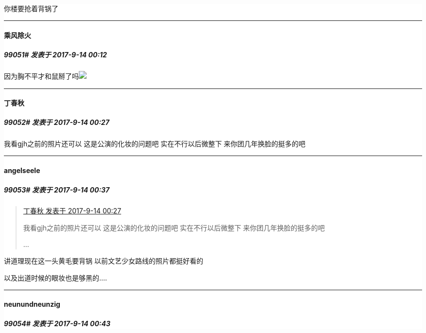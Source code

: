 

你楼要抢着背锅了







-----

####  乘风除火  
##### 99051#       发表于 2017-9-14 00:12




因为胸不平才和鼠掰了吗<img src="https://static.saraba1st.com/image/smiley/face2017/066.png" referrerpolicy="no-referrer">







-----

####  丁春秋  
##### 99052#       发表于 2017-9-14 00:27




我看gjh之前的照片还可以 这是公演的化妆的问题吧 实在不行以后微整下 来你团几年换脸的挺多的吧








-----

####  angelseele  
##### 99053#       发表于 2017-9-14 00:37



<blockquote><a href="httphttps://bbs.saraba1st.com/2b/forum.php?mod=redirect&amp;goto=findpost&amp;pid=37192190&amp;ptid=1105387" target="_blank">丁春秋 发表于 2017-9-14 00:27</a>

我看gjh之前的照片还可以 这是公演的化妆的问题吧 实在不行以后微整下 来你团几年换脸的挺多的吧


 ...</blockquote>
讲道理现在这一头黄毛要背锅 以前文艺少女路线的照片都挺好看的

以及出道时候的眼妆也是够黑的....







-----

####  neunundneunzig  
##### 99054#       发表于 2017-9-14 00:43
